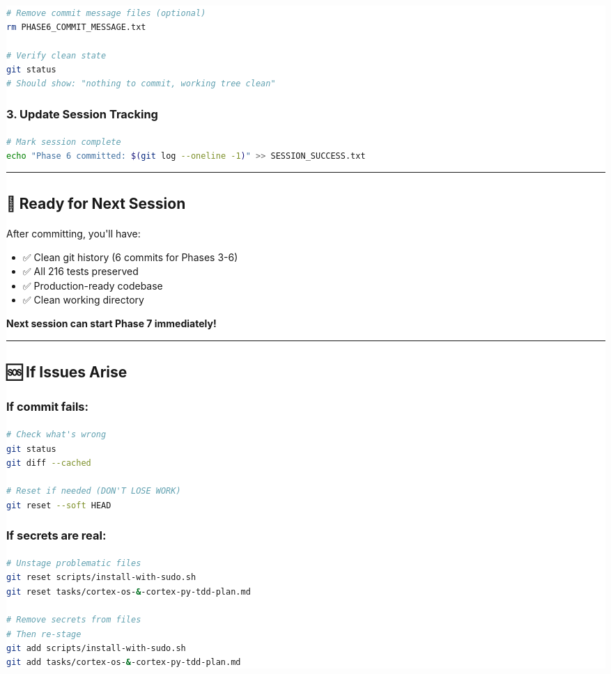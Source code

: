```bash
# Remove commit message files (optional)
rm PHASE6_COMMIT_MESSAGE.txt

# Verify clean state
git status
# Should show: "nothing to commit, working tree clean"
```

### 3. Update Session Tracking

```bash
# Mark session complete
echo "Phase 6 committed: $(git log --oneline -1)" >> SESSION_SUCCESS.txt
```

---

## 🚀 Ready for Next Session

After committing, you'll have:

- ✅ Clean git history (6 commits for Phases 3-6)
- ✅ All 216 tests preserved
- ✅ Production-ready codebase
- ✅ Clean working directory

**Next session can start Phase 7 immediately!**

---

## 🆘 If Issues Arise

### If commit fails:
```bash
# Check what's wrong
git status
git diff --cached

# Reset if needed (DON'T LOSE WORK)
git reset --soft HEAD
```

### If secrets are real:
```bash
# Unstage problematic files
git reset scripts/install-with-sudo.sh
git reset tasks/cortex-os-&-cortex-py-tdd-plan.md

# Remove secrets from files
# Then re-stage
git add scripts/install-with-sudo.sh
git add tasks/cortex-os-&-cortex-py-tdd-plan.md
```
